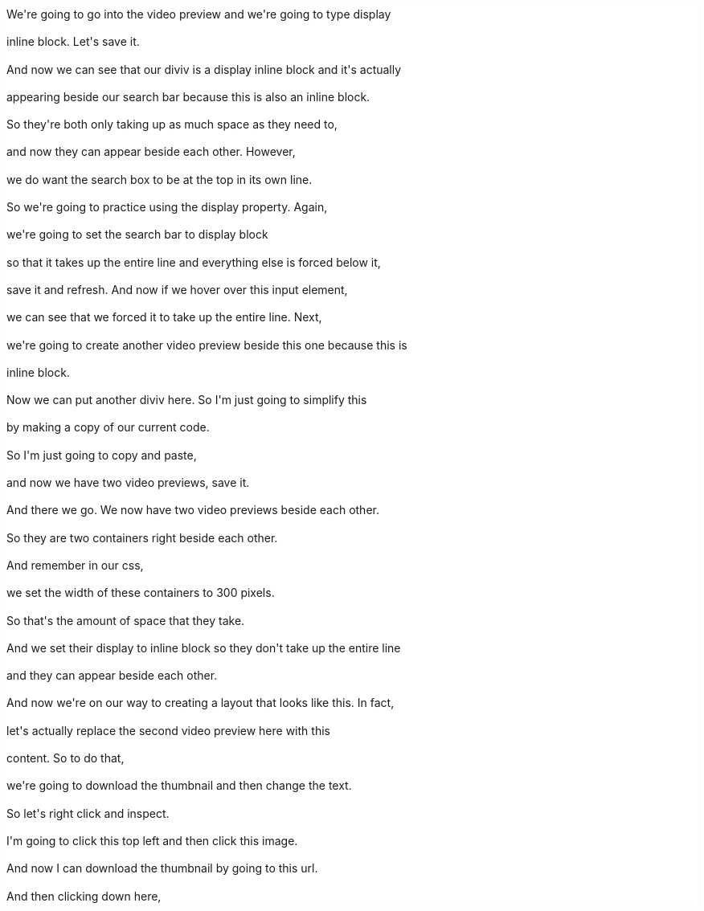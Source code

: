We're going to go into the video preview and we're going to type display

inline block. Let's save it.

And now we can see that our diviv is a display inline block and it's actually

appearing beside our search bar because this is also an inline block.

So they're both only taking up as much space as they need to,

and now they can appear beside each other. However,

we do want the search box to be at the top in its own line.

So we're going to practice using the display property. Again,

we're going to set the search bar to display block

so that it takes up the entire line and everything else is forced below it,

save it and refresh. And now if we hover over this input element,

we can see that we forced it to take up the entire line. Next,

we're going to create another video preview beside this one because this is

inline block.

Now we can put another diviv here. So I'm just going to simplify this

by making a copy of our current code.

So I'm just going to copy and paste,

and now we have two video previews, save it.

And there we go. We now have two video previews beside each other.

So they are two containers right beside each other.

And remember in our css,

we set the width of these containers to 300 pixels.

So that's the amount of space that they take.

And we set their display to inline block so they don't take up the entire line

and they can appear beside each other.

And now we're on our way to creating a layout that looks like this. In fact,

let's actually replace the second video preview here with this

content. So to do that,

we're going to download the thumbnail and then change the text.

So let's right click and inspect.

I'm going to click this top left and then click this image.

And now I can download the thumbnail by going to this url.

And then clicking down here,
